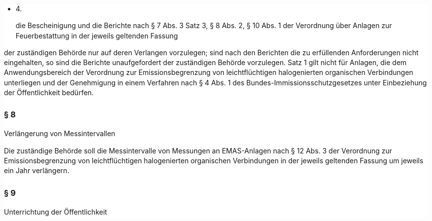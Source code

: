   - 4\.
    
    <div style="">
    
    die Bescheinigung und die Berichte nach § 7 Abs. 3 Satz 3, § 8 Abs.
    2, § 10 Abs. 1 der Verordnung über Anlagen zur Feuerbestattung in
    der jeweils geltenden Fassung
    
    </div>

der zuständigen Behörde nur auf deren Verlangen vorzulegen; sind nach
den Berichten die zu erfüllenden Anforderungen nicht eingehalten, so
sind die Berichte unaufgefordert der zuständigen Behörde vorzulegen.
Satz 1 gilt nicht für Anlagen, die dem Anwendungsbereich der Verordnung
zur Emissionsbegrenzung von leichtflüchtigen halogenierten organischen
Verbindungen unterliegen und der Genehmigung in einem Verfahren nach § 4
Abs. 1 des Bundes-Immissionsschutzgesetzes unter Einbeziehung der
Öffentlichkeit bedürfen.

</div>

</div>

</div>

</div>

<span id="BJNR224710002BJNE000800000.html"></span>

### § 8  
Verlängerung von Messintervallen

<div>

<div class="jnhtml">

<div>

<div class="jurAbsatz">

Die zuständige Behörde soll die Messintervalle von Messungen an
EMAS-Anlagen nach § 12 Abs. 3 der Verordnung zur Emissionsbegrenzung von
leichtflüchtigen halogenierten organischen Verbindungen in der jeweils
geltenden Fassung um jeweils ein Jahr verlängern.

</div>

</div>

</div>

</div>

<span id="BJNR224710002BJNE000900000.html"></span>

### § 9  
Unterrichtung der Öffentlichkeit

<div>
